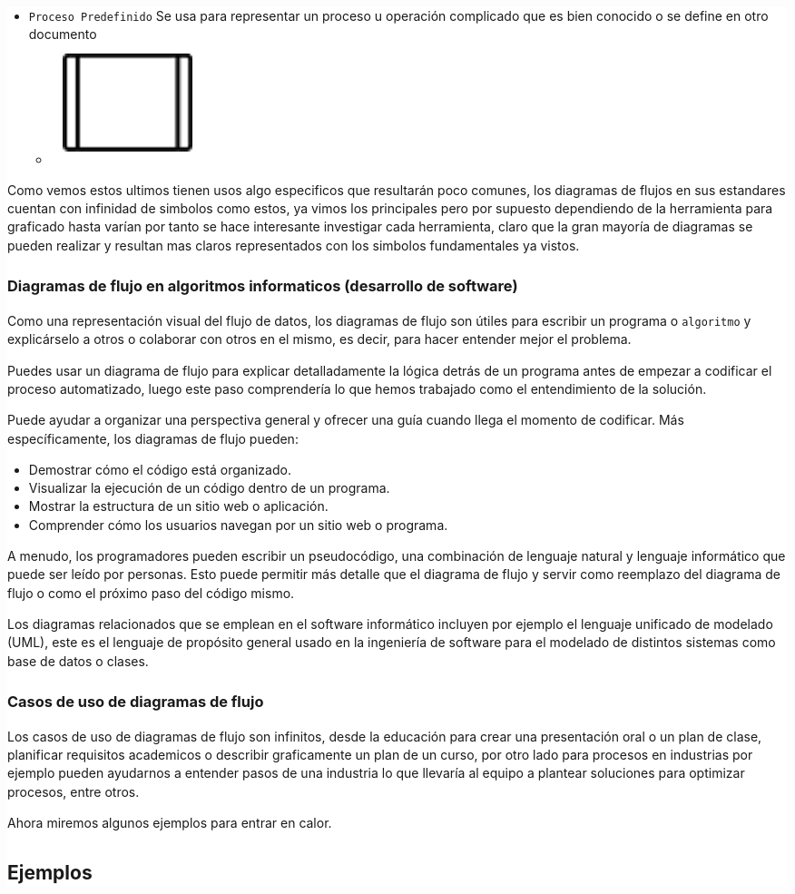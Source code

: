 - `Proceso Predefinido` Se usa para representar un proceso u operación complicado que es bien conocido o se define en otro documento
  - ![InicioFin](./resources/Predefinido.png)

Como vemos estos ultimos tienen usos algo especificos que resultarán poco comunes, los diagramas de flujos en sus estandares cuentan con infinidad de simbolos como estos, ya vimos los principales pero por supuesto dependiendo de la herramienta para graficado hasta varían por tanto se hace interesante investigar cada herramienta, claro que la gran mayoría de diagramas se pueden realizar y resultan mas claros representados con los simbolos fundamentales ya vistos.

### Diagramas de flujo en algoritmos informaticos (desarrollo de software)

Como una representación visual del flujo de datos, los diagramas de flujo son útiles para escribir un programa o `algoritmo` y explicárselo a otros o colaborar con otros en el mismo, es decir, para hacer entender mejor el problema.

Puedes usar un diagrama de flujo para explicar detalladamente la lógica detrás de un programa antes de empezar a codificar el proceso automatizado, luego este paso comprendería lo que hemos trabajado como el entendimiento de la solución.

Puede ayudar a organizar una perspectiva general y ofrecer una guía cuando llega el momento de codificar. Más específicamente, los diagramas de flujo pueden:

- Demostrar cómo el código está organizado.
- Visualizar la ejecución de un código dentro de un programa.
- Mostrar la estructura de un sitio web o aplicación.
- Comprender cómo los usuarios navegan por un sitio web o programa.

A menudo, los programadores pueden escribir un pseudocódigo, una combinación de lenguaje natural y lenguaje informático que puede ser leído por personas. Esto puede permitir más detalle que el diagrama de flujo y servir como reemplazo del diagrama de flujo o como el próximo paso del código mismo.

Los diagramas relacionados que se emplean en el software informático incluyen por ejemplo el lenguaje unificado de modelado (UML), este es el lenguaje de propósito general usado en la ingeniería de software para el modelado de distintos sistemas como base de datos o clases.

### Casos de uso de diagramas de flujo

Los casos de uso de diagramas de flujo son infinitos, desde la educación para crear una presentación oral o un plan de clase, planificar requisitos academicos o describir graficamente un plan de un curso, por otro lado para procesos en industrias por ejemplo pueden ayudarnos a entender pasos de una industria lo que llevaría al equipo a plantear soluciones para optimizar procesos, entre otros.

Ahora miremos algunos ejemplos para entrar en calor.

## Ejemplos
